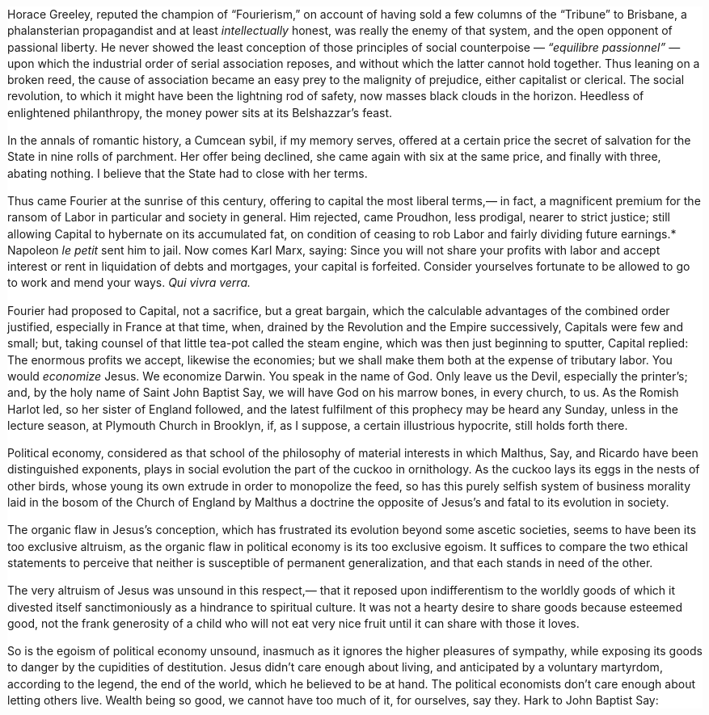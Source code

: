 Horace Greeley, reputed the champion of “Fourierism,” on account of having sold a few columns of the “Tribune” to Brisbane, a phalansterian propagandist and at least *intellectually* honest, was really the enemy of that system, and the open opponent of passional liberty. He never showed the least conception of those principles of social counterpoise — *“equilibre passionnel”* — upon which the industrial order of serial association reposes, and without which the latter cannot hold together. Thus leaning on a broken reed, the cause of association became an easy prey to the malignity of prejudice, either capitalist or clerical. The social revolution, to which it might have been the lightning rod of safety, now masses black clouds in the horizon. Heedless of enlightened philanthropy, the money power sits at its Belshazzar’s feast.

In the annals of romantic history, a Cumcean sybil, if my memory serves, offered at a certain price the secret of salvation for the State in nine rolls of parchment. Her offer being declined, she came again with six at the same price, and finally with three, abating nothing. I believe that the State had to close with her terms.

Thus came Fourier at the sunrise of this century, offering to capital the most liberal terms,— in fact, a magnificent premium for the ransom of Labor in particular and society in general. Him rejected, came Proudhon, less prodigal, nearer to strict justice; still allowing Capital to hybernate on its accumulated fat, on condition of ceasing to rob Labor and fairly dividing future earnings.\* Napoleon *le petit* sent him to jail. Now comes Karl Marx, saying: Since you will not share your profits with labor and accept interest or rent in liquidation of debts and mortgages, your capital is forfeited. Consider yourselves fortunate to be allowed to go to work and mend your ways. *Qui vivra verra.*

Fourier had proposed to Capital, not a sacrifice, but a great bargain, which the calculable advantages of the combined order justified, especially in France at that time, when, drained by the Revolution and the Empire successively, Capitals were few and small; but, taking counsel of that little tea-pot called the steam engine, which was then just beginning to sputter, Capital replied: The enormous profits we accept, likewise the economies; but we shall make them both at the expense of tributary labor. You would *economize* Jesus. We economize Darwin. You speak in the name of God. Only leave us the Devil, especially the printer’s; and, by the holy name of Saint John Baptist Say, we will have God on his marrow bones, in every church, to us. As the Romish Harlot led, so her sister of England followed, and the latest fulfilment of this prophecy may be heard any Sunday, unless in the lecture season, at Plymouth Church in Brooklyn, if, as I suppose, a certain illustrious hypocrite, still holds forth there.

Political economy, considered as that school of the philosophy of material interests in which Malthus, Say, and Ricardo have been distinguished exponents, plays in social evolution the part of the cuckoo in ornithology. As the cuckoo lays its eggs in the nests of other birds, whose young its own extrude in order to monopolize the feed, so has this purely selfish system of business morality laid in the bosom of the Church of England by Malthus a doctrine the opposite of Jesus’s and fatal to its evolution in society.

The organic flaw in Jesus’s conception, which has frustrated its evolution beyond some ascetic societies, seems to have been its too exclusive altruism, as the organic flaw in political economy is its too exclusive egoism. It suffices to compare the two ethical statements to perceive that neither is susceptible of permanent generalization, and that each stands in need of the other.

The very altruism of Jesus was unsound in this respect,— that it reposed upon indifferentism to the worldly goods of which it divested itself sanctimoniously as a hindrance to spiritual culture. It was not a hearty desire to share goods because esteemed good, not the frank generosity of a child who will not eat very nice fruit until it can share with those it loves.

So is the egoism of political economy unsound, inasmuch as it ignores the higher pleasures of sympathy, while exposing its goods to danger by the cupidities of destitution. Jesus didn’t care enough about living, and anticipated by a voluntary martyrdom, according to the legend, the end of the world, which he believed to be at hand. The political economists don’t care enough about letting others live. Wealth being so good, we cannot have too much of it, for ourselves, say they. Hark to John Baptist Say:
